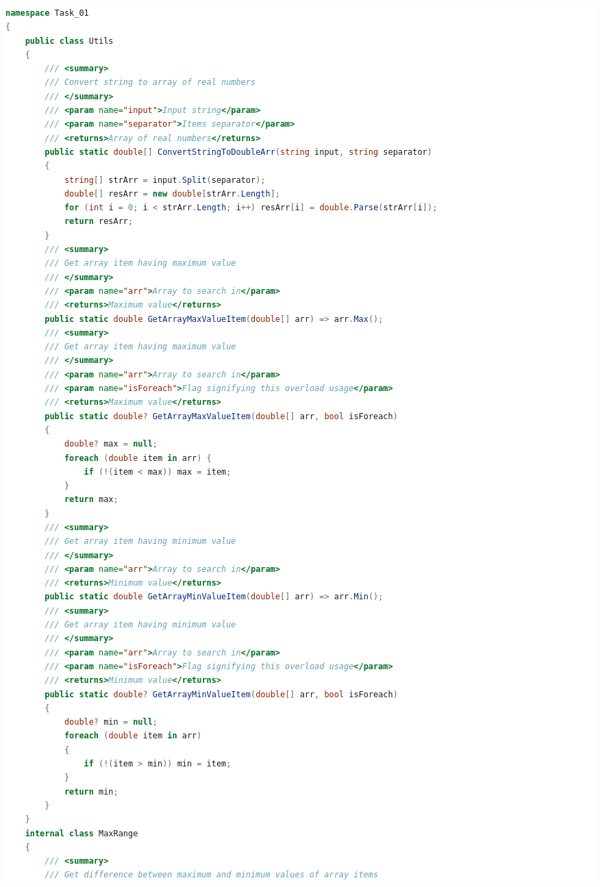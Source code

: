 ```c#
namespace Task_01
{
    public class Utils
    {
        /// <summary>
        /// Convert string to array of real numbers
        /// </summary>
        /// <param name="input">Input string</param>
        /// <param name="separator">Items separator</param>
        /// <returns>Array of real numbers</returns>
        public static double[] ConvertStringToDoubleArr(string input, string separator)
        {
            string[] strArr = input.Split(separator);
            double[] resArr = new double[strArr.Length];
            for (int i = 0; i < strArr.Length; i++) resArr[i] = double.Parse(strArr[i]);
            return resArr;
        }
        /// <summary>
        /// Get array item having maximum value
        /// </summary>
        /// <param name="arr">Array to search in</param>
        /// <returns>Maximum value</returns>
        public static double GetArrayMaxValueItem(double[] arr) => arr.Max();
        /// <summary>
        /// Get array item having maximum value
        /// </summary>
        /// <param name="arr">Array to search in</param>
        /// <param name="isForeach">Flag signifying this overload usage</param>
        /// <returns>Maximum value</returns>
        public static double? GetArrayMaxValueItem(double[] arr, bool isForeach)
        {
            double? max = null;
            foreach (double item in arr) { 
                if (!(item < max)) max = item;
            }
            return max;
        }
        /// <summary>
        /// Get array item having minimum value
        /// </summary>
        /// <param name="arr">Array to search in</param>
        /// <returns>Minimum value</returns>
        public static double GetArrayMinValueItem(double[] arr) => arr.Min();
        /// <summary>
        /// Get array item having minimum value
        /// </summary>
        /// <param name="arr">Array to search in</param>
        /// <param name="isForeach">Flag signifying this overload usage</param>
        /// <returns>Minimum value</returns>
        public static double? GetArrayMinValueItem(double[] arr, bool isForeach)
        {
            double? min = null;
            foreach (double item in arr)
            {
                if (!(item > min)) min = item;
            }
            return min;
        }        
    }
    internal class MaxRange
    {
        /// <summary>
        /// Get difference between maximum and minimum values of array items
```